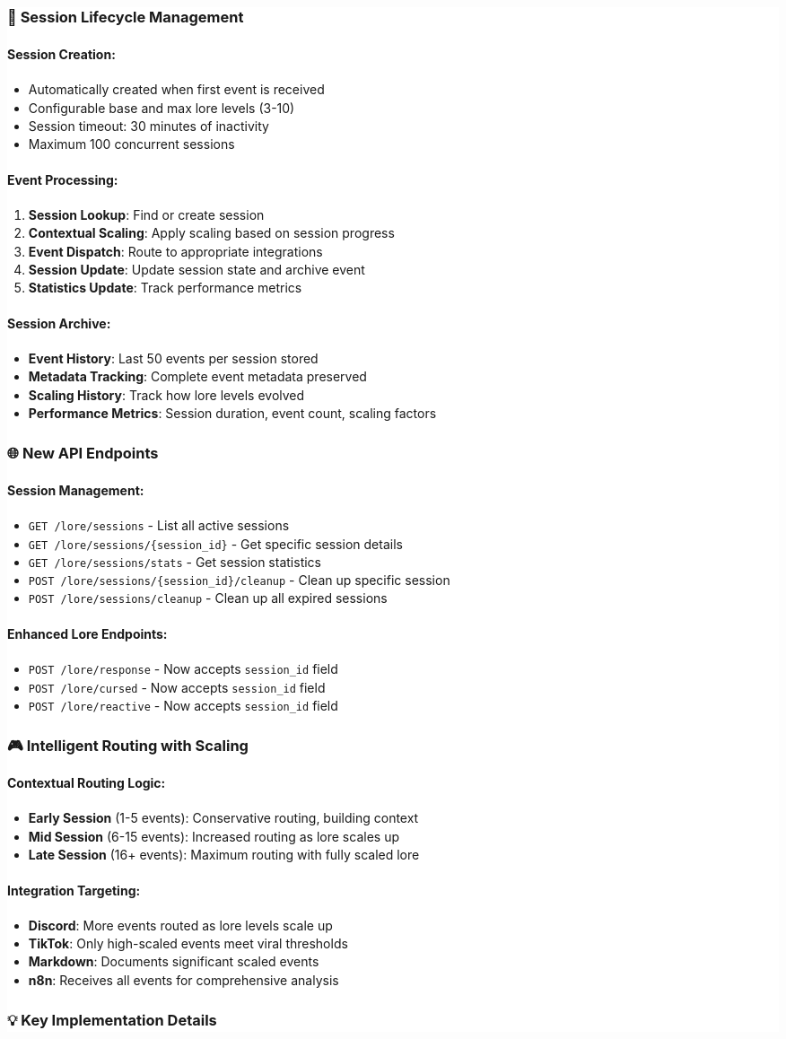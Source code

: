 ### 🔄 **Session Lifecycle Management**

#### Session Creation:
- Automatically created when first event is received
- Configurable base and max lore levels (3-10)
- Session timeout: 30 minutes of inactivity
- Maximum 100 concurrent sessions

#### Event Processing:
1. **Session Lookup**: Find or create session
2. **Contextual Scaling**: Apply scaling based on session progress
3. **Event Dispatch**: Route to appropriate integrations
4. **Session Update**: Update session state and archive event
5. **Statistics Update**: Track performance metrics

#### Session Archive:
- **Event History**: Last 50 events per session stored
- **Metadata Tracking**: Complete event metadata preserved
- **Scaling History**: Track how lore levels evolved
- **Performance Metrics**: Session duration, event count, scaling factors

### 🌐 **New API Endpoints**

#### Session Management:
- `GET /lore/sessions` - List all active sessions
- `GET /lore/sessions/{session_id}` - Get specific session details
- `GET /lore/sessions/stats` - Get session statistics
- `POST /lore/sessions/{session_id}/cleanup` - Clean up specific session
- `POST /lore/sessions/cleanup` - Clean up all expired sessions

#### Enhanced Lore Endpoints:
- `POST /lore/response` - Now accepts `session_id` field
- `POST /lore/cursed` - Now accepts `session_id` field  
- `POST /lore/reactive` - Now accepts `session_id` field

### 🎮 **Intelligent Routing with Scaling**

#### Contextual Routing Logic:
- **Early Session** (1-5 events): Conservative routing, building context
- **Mid Session** (6-15 events): Increased routing as lore scales up
- **Late Session** (16+ events): Maximum routing with fully scaled lore

#### Integration Targeting:
- **Discord**: More events routed as lore levels scale up
- **TikTok**: Only high-scaled events meet viral thresholds
- **Markdown**: Documents significant scaled events
- **n8n**: Receives all events for comprehensive analysis

### 💡 **Key Implementation Details**
